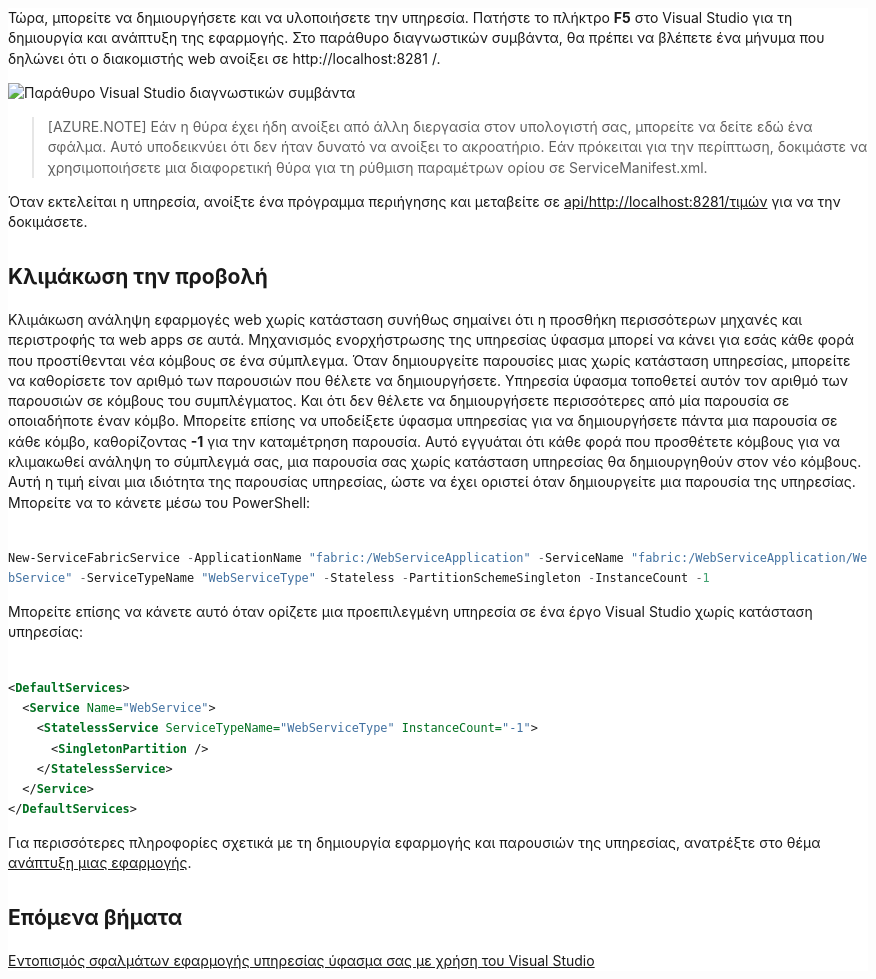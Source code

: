 
Τώρα, μπορείτε να δημιουργήσετε και να υλοποιήσετε την υπηρεσία. Πατήστε το πλήκτρο **F5** στο Visual Studio για τη δημιουργία και ανάπτυξη της εφαρμογής. Στο παράθυρο διαγνωστικών συμβάντα, θα πρέπει να βλέπετε ένα μήνυμα που δηλώνει ότι ο διακομιστής web ανοίξει σε http://localhost:8281 /.


![Παράθυρο Visual Studio διαγνωστικών συμβάντα](media/service-fabric-reliable-services-communication-webapi/webapi-diagnostics.png)

> [AZURE.NOTE] Εάν η θύρα έχει ήδη ανοίξει από άλλη διεργασία στον υπολογιστή σας, μπορείτε να δείτε εδώ ένα σφάλμα. Αυτό υποδεικνύει ότι δεν ήταν δυνατό να ανοίξει το ακροατήριο. Εάν πρόκειται για την περίπτωση, δοκιμάστε να χρησιμοποιήσετε μια διαφορετική θύρα για τη ρύθμιση παραμέτρων ορίου σε ServiceManifest.xml.


Όταν εκτελείται η υπηρεσία, ανοίξτε ένα πρόγραμμα περιήγησης και μεταβείτε σε [api/http://localhost:8281/τιμών](http://localhost:8281/api/values) για να την δοκιμάσετε.

## <a name="scale-it-out"></a>Κλιμάκωση την προβολή

Κλιμάκωση ανάληψη εφαρμογές web χωρίς κατάσταση συνήθως σημαίνει ότι η προσθήκη περισσότερων μηχανές και περιστροφής τα web apps σε αυτά. Μηχανισμός ενορχήστρωσης της υπηρεσίας ύφασμα μπορεί να κάνει για εσάς κάθε φορά που προστίθενται νέα κόμβους σε ένα σύμπλεγμα. Όταν δημιουργείτε παρουσίες μιας χωρίς κατάσταση υπηρεσίας, μπορείτε να καθορίσετε τον αριθμό των παρουσιών που θέλετε να δημιουργήσετε. Υπηρεσία ύφασμα τοποθετεί αυτόν τον αριθμό των παρουσιών σε κόμβους του συμπλέγματος. Και ότι δεν θέλετε να δημιουργήσετε περισσότερες από μία παρουσία σε οποιαδήποτε έναν κόμβο. Μπορείτε επίσης να υποδείξετε ύφασμα υπηρεσίας για να δημιουργήσετε πάντα μια παρουσία σε κάθε κόμβο, καθορίζοντας **-1** για την καταμέτρηση παρουσία. Αυτό εγγυάται ότι κάθε φορά που προσθέτετε κόμβους για να κλιμακωθεί ανάληψη το σύμπλεγμά σας, μια παρουσία σας χωρίς κατάσταση υπηρεσίας θα δημιουργηθούν στον νέο κόμβους. Αυτή η τιμή είναι μια ιδιότητα της παρουσίας υπηρεσίας, ώστε να έχει οριστεί όταν δημιουργείτε μια παρουσία της υπηρεσίας. Μπορείτε να το κάνετε μέσω του PowerShell:

```powershell

New-ServiceFabricService -ApplicationName "fabric:/WebServiceApplication" -ServiceName "fabric:/WebServiceApplication/WebService" -ServiceTypeName "WebServiceType" -Stateless -PartitionSchemeSingleton -InstanceCount -1

```

Μπορείτε επίσης να κάνετε αυτό όταν ορίζετε μια προεπιλεγμένη υπηρεσία σε ένα έργο Visual Studio χωρίς κατάσταση υπηρεσίας:

```xml

<DefaultServices>
  <Service Name="WebService">
    <StatelessService ServiceTypeName="WebServiceType" InstanceCount="-1">
      <SingletonPartition />
    </StatelessService>
  </Service>
</DefaultServices>

```

Για περισσότερες πληροφορίες σχετικά με τη δημιουργία εφαρμογής και παρουσιών της υπηρεσίας, ανατρέξτε στο θέμα [ανάπτυξη μιας εφαρμογής](service-fabric-deploy-remove-applications.md).

## <a name="next-steps"></a>Επόμενα βήματα

[Εντοπισμός σφαλμάτων εφαρμογής υπηρεσίας ύφασμα σας με χρήση του Visual Studio](service-fabric-debugging-your-application.md)
